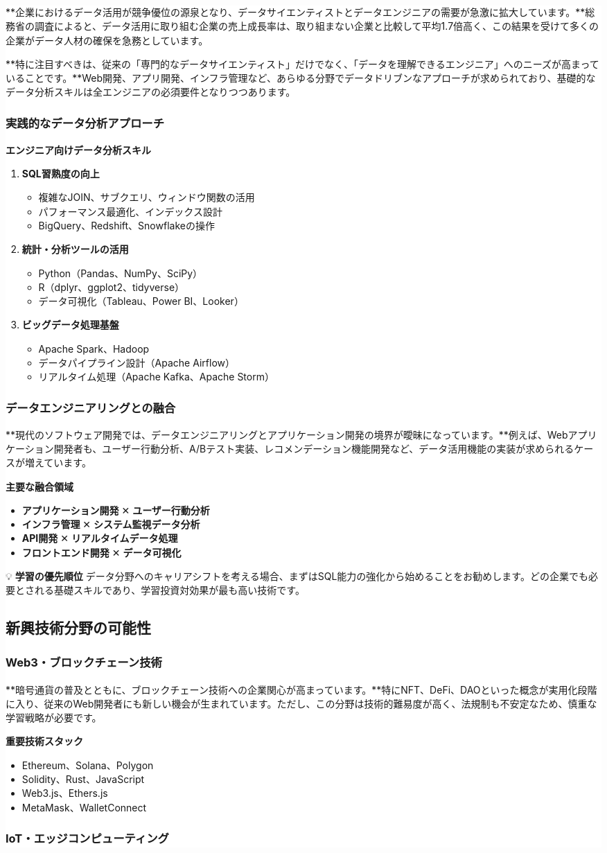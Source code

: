 **企業におけるデータ活用が競争優位の源泉となり、データサイエンティストとデータエンジニアの需要が急激に拡大しています。**総務省の調査によると、データ活用に取り組む企業の売上成長率は、取り組まない企業と比較して平均1.7倍高く、この結果を受けて多くの企業がデータ人材の確保を急務としています。

**特に注目すべきは、従来の「専門的なデータサイエンティスト」だけでなく、「データを理解できるエンジニア」へのニーズが高まっていることです。**Web開発、アプリ開発、インフラ管理など、あらゆる分野でデータドリブンなアプローチが求められており、基礎的なデータ分析スキルは全エンジニアの必須要件となりつつあります。

### 実践的なデータ分析アプローチ

**エンジニア向けデータ分析スキル**

1. **SQL習熟度の向上**
   - 複雑なJOIN、サブクエリ、ウィンドウ関数の活用
   - パフォーマンス最適化、インデックス設計
   - BigQuery、Redshift、Snowflakeの操作

2. **統計・分析ツールの活用**
   - Python（Pandas、NumPy、SciPy）
   - R（dplyr、ggplot2、tidyverse）
   - データ可視化（Tableau、Power BI、Looker）

3. **ビッグデータ処理基盤**
   - Apache Spark、Hadoop
   - データパイプライン設計（Apache Airflow）
   - リアルタイム処理（Apache Kafka、Apache Storm）

### データエンジニアリングとの融合

**現代のソフトウェア開発では、データエンジニアリングとアプリケーション開発の境界が曖昧になっています。**例えば、Webアプリケーション開発者も、ユーザー行動分析、A/Bテスト実装、レコメンデーション機能開発など、データ活用機能の実装が求められるケースが増えています。

**主要な融合領域**
- **アプリケーション開発** ✕ **ユーザー行動分析**
- **インフラ管理** ✕ **システム監視データ分析**
- **API開発** ✕ **リアルタイムデータ処理**
- **フロントエンド開発** ✕ **データ可視化**

💡 **学習の優先順位**
データ分野へのキャリアシフトを考える場合、まずはSQL能力の強化から始めることをお勧めします。どの企業でも必要とされる基礎スキルであり、学習投資対効果が最も高い技術です。

## 新興技術分野の可能性

### Web3・ブロックチェーン技術

**暗号通貨の普及とともに、ブロックチェーン技術への企業関心が高まっています。**特にNFT、DeFi、DAOといった概念が実用化段階に入り、従来のWeb開発者にも新しい機会が生まれています。ただし、この分野は技術的難易度が高く、法規制も不安定なため、慎重な学習戦略が必要です。

**重要技術スタック**
- Ethereum、Solana、Polygon
- Solidity、Rust、JavaScript
- Web3.js、Ethers.js
- MetaMask、WalletConnect

### IoT・エッジコンピューティング
